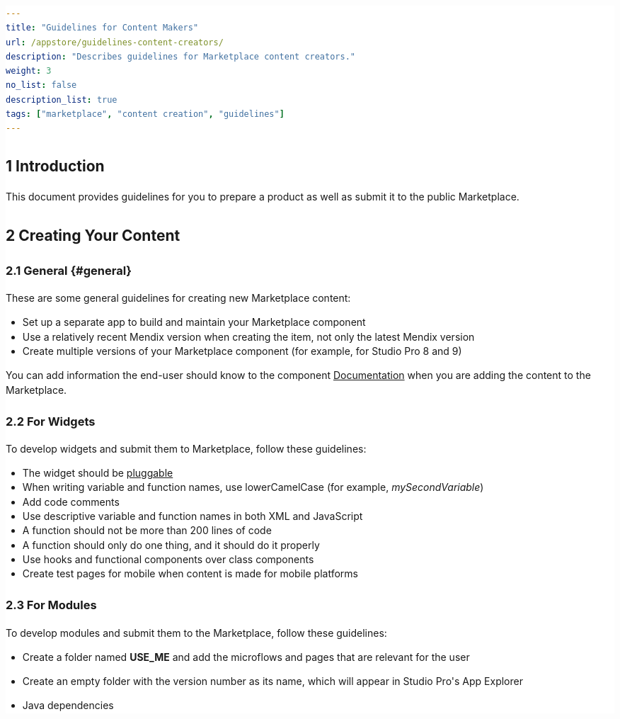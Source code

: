 ```yaml
---
title: "Guidelines for Content Makers"
url: /appstore/guidelines-content-creators/
description: "Describes guidelines for Marketplace content creators."
weight: 3
no_list: false
description_list: true
tags: ["marketplace", "content creation", "guidelines"]
---
```


## 1 Introduction

This document provides guidelines for you to prepare a product as well as submit it to the public Marketplace.

## 2 Creating Your Content

### 2.1 General {#general}

These are some general guidelines for creating new Marketplace content:

* Set up a separate app to build and maintain your Marketplace component
* Use a relatively recent Mendix version when creating the item, not only the latest Mendix version
* Create multiple versions of your Marketplace component (for example, for Studio Pro 8 and 9)

You can add information the end-user should know to the component [Documentation](#doc) when you are adding the content to the Marketplace.

### 2.2 For Widgets

To develop widgets and submit them to Marketplace, follow these guidelines:

* The widget should be [pluggable](/howto/extensibility/create-a-pluggable-widget-one/)
* When writing variable and function names, use lowerCamelCase (for example, *mySecondVariable*)
* Add code comments
* Use descriptive variable and function names in both XML and JavaScript
* A function should not be more than 200 lines of code
* A function should only do one thing, and it should do it properly
* Use hooks and functional components over class components
* Create test pages for mobile when content is made for mobile platforms

### 2.3 For Modules

To develop modules and submit them to the Marketplace, follow these guidelines:

* Create a folder named **USE_ME** and add the microflows and pages that are relevant for the user

* Create an empty folder with the version number as its name, which will appear in Studio Pro's App Explorer

* Java dependencies

